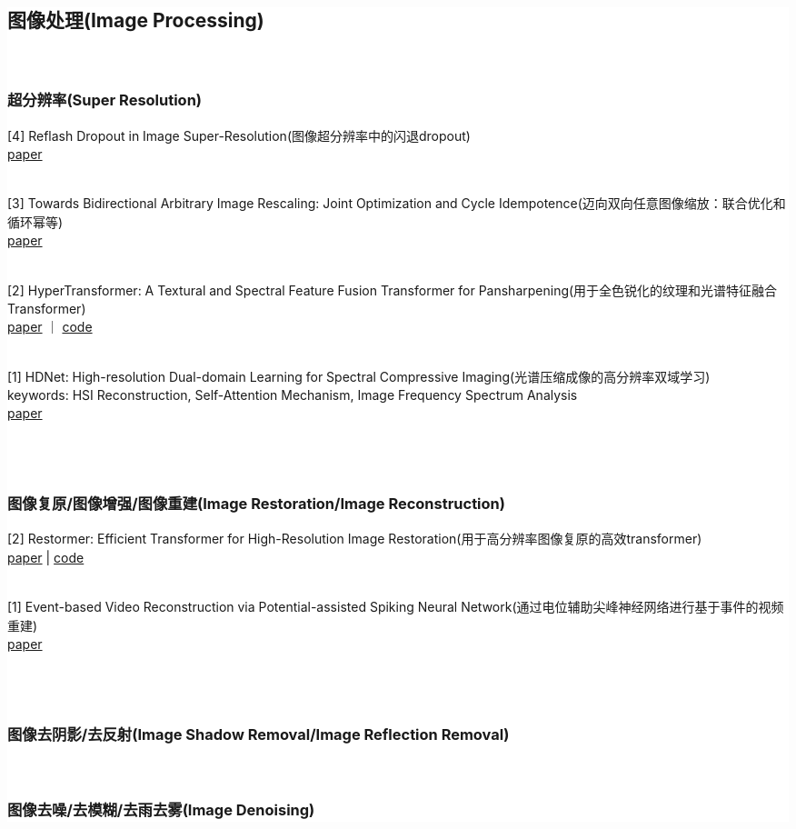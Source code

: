 <a name="ImageProcessing"/> 


## 图像处理(Image Processing)

<br>

<a name="SuperResolution"/> 

### 超分辨率(Super Resolution)

[4] Reflash Dropout in Image Super-Resolution(图像超分辨率中的闪退dropout)<br>
[paper](https://arxiv.org/abs/2112.12089)<br><br>

[3] Towards Bidirectional Arbitrary Image Rescaling: Joint Optimization and Cycle Idempotence(迈向双向任意图像缩放：联合优化和循环幂等)<br>
[paper](https://arxiv.org/abs/2203.00911)<br><br>

[2] HyperTransformer: A Textural and Spectral Feature Fusion Transformer for Pansharpening(用于全色锐化的纹理和光谱特征融合Transformer)<br>
[paper](https://arxiv.org/abs/2203.02503) ｜ [code](https://github.com/wgcban/HyperTransformer)<br><br>

[1] HDNet: High-resolution Dual-domain Learning for Spectral Compressive Imaging(光谱压缩成像的高分辨率双域学习)<br>
keywords: HSI Reconstruction, Self-Attention Mechanism,  Image Frequency Spectrum Analysis<br>
[paper](https://arxiv.org/pdf/2203.02149.pdf)<br><br>

<br>

<a name="ImageRestoration"/> 

###  图像复原/图像增强/图像重建(Image Restoration/Image Reconstruction)

[2] Restormer: Efficient Transformer for High-Resolution Image Restoration(用于高分辨率图像复原的高效transformer)<br>
[paper](https://arxiv.org/abs/2111.09881) | [code](https://github.com/swz30/Restormer)<br><br>

[1] Event-based Video Reconstruction via Potential-assisted Spiking Neural Network(通过电位辅助尖峰神经网络进行基于事件的视频重建)<br>
[paper](https://arxiv.org/pdf/2201.10943.pdf)<br><br>

<br>


<a name="ISR"/> 

### 图像去阴影/去反射(Image Shadow Removal/Image Reflection Removal)

<br>



<a name="ImageDenoising"/> 

### 图像去噪/去模糊/去雨去雾(Image Denoising)

